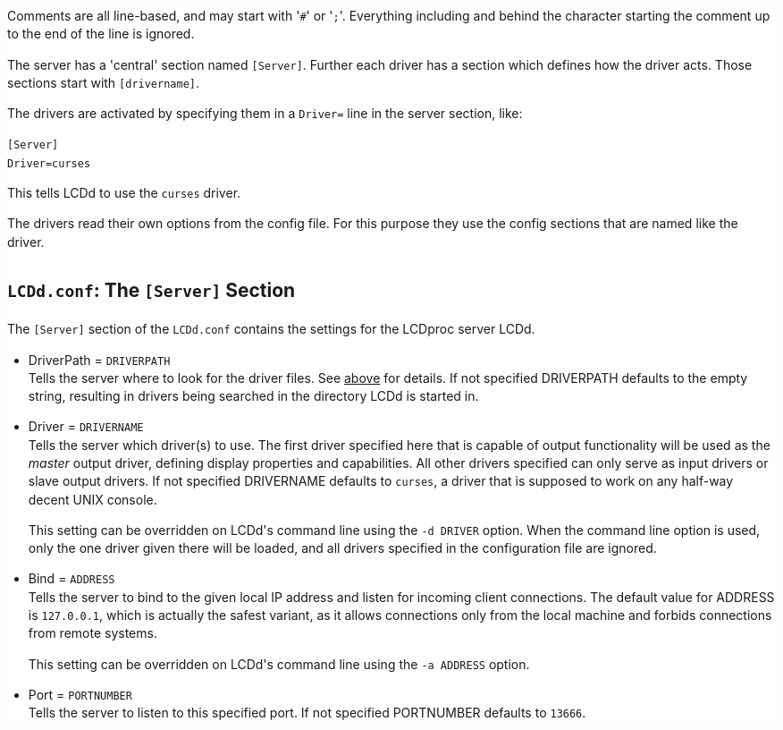 Comments are all line-based, and may start with '`#`' or '`;`'.
Everything including and behind the character starting the comment up to
the end of the line is ignored.

The server has a 'central' section named `[Server]`. Further each driver
has a section which defines how the driver acts. Those sections start
with `[drivername]`.

The drivers are activated by specifying them in a `Driver=` line in the
server section, like:

    [Server]
    Driver=curses

This tells LCDd to use the `curses` driver.

The drivers read their own options from the config file. For this
purpose they use the config sections that are named like the driver.

## `LCDd.conf`: The `[Server]` Section

The `[Server]` section of the `LCDd.conf` contains the settings for the
LCDproc server LCDd.

  - DriverPath = `DRIVERPATH`  
    Tells the server where to look for the driver files. See
    [above](#which-driver) for details. If not specified DRIVERPATH
    defaults to the empty string, resulting in drivers being searched in
    the directory LCDd is started in.

  - Driver = `DRIVERNAME`  
    Tells the server which driver(s) to use. The first driver specified
    here that is capable of output functionality will be used as the
    *master* output driver, defining display properties and
    capabilities. All other drivers specified can only serve as input
    drivers or slave output drivers. If not specified DRIVERNAME
    defaults to `curses`, a driver that is supposed to work on any
    half-way decent UNIX console.
    
    This setting can be overridden on LCDd's command line using the `-d
    DRIVER` option. When the command line option is used, only the one
    driver given there will be loaded, and all drivers specified in the
    configuration file are ignored.

  - Bind = `ADDRESS`  
    Tells the server to bind to the given local IP address and listen
    for incoming client connections. The default value for ADDRESS is
    `127.0.0.1`, which is actually the safest variant, as it allows
    connections only from the local machine and forbids connections from
    remote systems.
    
    This setting can be overridden on LCDd's command line using the `-a
    ADDRESS` option.

  - Port = `PORTNUMBER`  
    Tells the server to listen to this specified port. If not specified
    PORTNUMBER defaults to `13666`.
    